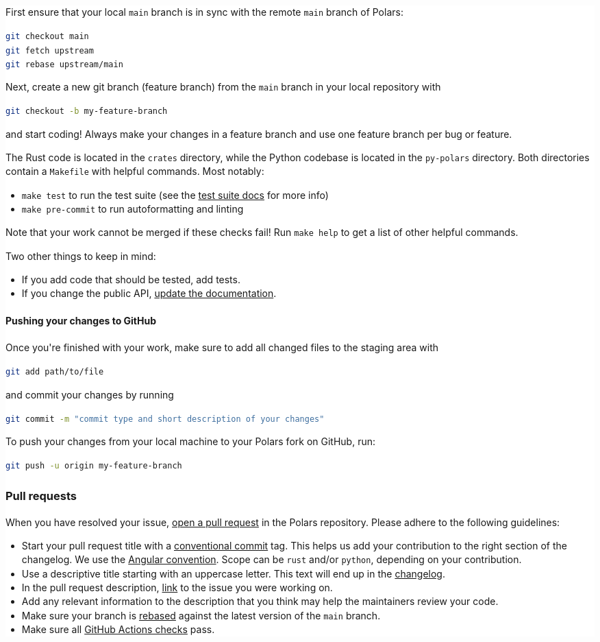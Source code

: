 First ensure that your local `main` branch is in sync with the remote `main` branch of Polars:

```bash
git checkout main
git fetch upstream
git rebase upstream/main
```

Next, create a new git branch (feature branch) from the `main` branch in your local repository with

```bash
git checkout -b my-feature-branch
```

and start coding! Always make your changes in a feature branch and use one feature branch per bug or feature.

The Rust code is located in the `crates` directory, while the Python codebase is located in the `py-polars` directory.
Both directories contain a `Makefile` with helpful commands. Most notably:

- `make test` to run the test suite (see the [test suite docs](./test.md) for more info)
- `make pre-commit` to run autoformatting and linting

Note that your work cannot be merged if these checks fail!
Run `make help` to get a list of other helpful commands.

Two other things to keep in mind:

- If you add code that should be tested, add tests.
- If you change the public API, [update the documentation](#api-reference).

#### Pushing your changes to GitHub

Once you're finished with your work, make sure to add all changed files to the staging area with

```bash
git add path/to/file
```

and commit your changes by running

```bash
git commit -m "commit type and short description of your changes"
```

To push your changes from your local machine to your Polars fork on GitHub, run:

```bash
git push -u origin my-feature-branch
```

### Pull requests

When you have resolved your issue, [open a pull request](https://docs.github.com/en/pull-requests/collaborating-with-pull-requests/proposing-changes-to-your-work-with-pull-requests/creating-a-pull-request-from-a-fork) in the Polars repository.
Please adhere to the following guidelines:

- Start your pull request title with a [conventional commit](https://www.conventionalcommits.org/) tag. This helps us add your contribution to the right section of the changelog. We use the [Angular convention](https://github.com/angular/angular/blob/22b96b9/CONTRIBUTING.md#type). Scope can be `rust` and/or `python`, depending on your contribution.
- Use a descriptive title starting with an uppercase letter. This text will end up in the [changelog](https://github.com/pola-rs/polars/releases).
- In the pull request description, [link](https://docs.github.com/en/issues/tracking-your-work-with-issues/linking-a-pull-request-to-an-issue) to the issue you were working on.
- Add any relevant information to the description that you think may help the maintainers review your code.
- Make sure your branch is [rebased](https://docs.github.com/en/get-started/using-git/about-git-rebase) against the latest version of the `main` branch.
- Make sure all [GitHub Actions checks](./ci.md) pass.
